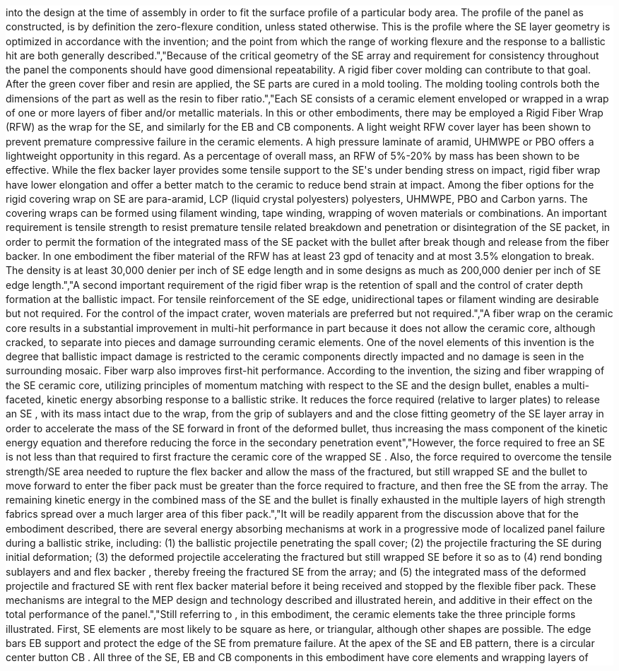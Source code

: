 into the design at the time of assembly in order to fit the surface profile of a particular body area. The profile of the panel as constructed, is by definition the zero-flexure condition, unless stated otherwise. This is the profile where the SE layer  geometry is optimized in accordance with the invention; and the point from which the range of working flexure and the response to a ballistic hit are both generally described.","Because of the critical geometry of the SE array and requirement for consistency throughout the panel the components should have good dimensional repeatability. A rigid fiber cover molding can contribute to that goal. After the green cover fiber and resin are applied, the SE parts are cured in a mold tooling. The molding tooling controls both the dimensions of the part as well as the resin to fiber ratio.","Each SE  consists of a ceramic element  enveloped or wrapped in a wrap  of one or more layers of fiber and\/or metallic materials. In this or other embodiments, there may be employed a Rigid Fiber Wrap (RFW) as the wrap  for the SE, and similarly for the EB and CB components. A light weight RFW cover layer has been shown to prevent premature compressive failure in the ceramic elements. A high pressure laminate of aramid, UHMWPE or PBO offers a lightweight opportunity in this regard. As a percentage of overall mass, an RFW of 5%-20% by mass has been shown to be effective. While the flex backer  layer provides some tensile support to the SE's under bending stress on impact, rigid fiber wrap have lower elongation and offer a better match to the ceramic to reduce bend strain at impact. Among the fiber options for the rigid covering wrap on SE are para-aramid, LCP (liquid crystal polyesters) polyesters, UHMWPE, PBO and Carbon yarns. The covering wraps can be formed using filament winding, tape winding, wrapping of woven materials or combinations. An important requirement is tensile strength to resist premature tensile related breakdown and penetration or disintegration of the SE packet, in order to permit the formation of the integrated mass of the SE packet with the bullet after break though and release from the fiber backer. In one embodiment the fiber material of the RFW has at least 23 gpd of tenacity and at most 3.5% elongation to break. The density is at least 30,000 denier per inch of SE edge length and in some designs as much as 200,000 denier per inch of SE edge length.","A second important requirement of the rigid fiber wrap is the retention of spall and the control of crater depth formation at the ballistic impact. For tensile reinforcement of the SE edge, unidirectional tapes or filament winding are desirable but not required. For the control of the impact crater, woven materials are preferred but not required.","A fiber wrap on the ceramic core results in a substantial improvement in multi-hit performance in part because it does not allow the ceramic core, although cracked, to separate into pieces and damage surrounding ceramic elements. One of the novel elements of this invention is the degree that ballistic impact damage is restricted to the ceramic components directly impacted and no damage is seen in the surrounding mosaic. Fiber warp also improves first-hit performance. According to the invention, the sizing and fiber wrapping of the SE ceramic core, utilizing principles of momentum matching with respect to the SE  and the design bullet, enables a multi-faceted, kinetic energy absorbing response to a ballistic strike. It reduces the force required (relative to larger plates) to release an SE , with its mass intact due to the wrap, from the grip of sublayers  and  and the close fitting geometry of the SE layer  array in order to accelerate the mass of the SE forward in front of the deformed bullet, thus increasing the mass component of the kinetic energy equation and therefore reducing the force in the secondary penetration event","However, the force required to free an SE  is not less than that required to first fracture the ceramic core of the wrapped SE . Also, the force required to overcome the tensile strength\/SE area needed to rupture the flex backer and allow the mass of the fractured, but still wrapped SE and the bullet to move forward to enter the fiber pack must be greater than the force required to fracture, and then free the SE  from the array. The remaining kinetic energy in the combined mass of the SE and the bullet is finally exhausted in the multiple layers of high strength fabrics spread over a much larger area of this fiber pack.","It will be readily apparent from the discussion above that for the embodiment described, there are several energy absorbing mechanisms at work in a progressive mode of localized panel failure during a ballistic strike, including: (1) the ballistic projectile penetrating the spall cover; (2) the projectile fracturing the SE during initial deformation; (3) the deformed projectile accelerating the fractured but still wrapped SE before it so as to (4) rend bonding sublayers  and  and flex backer , thereby freeing the fractured SE from the array; and (5) the integrated mass of the deformed projectile and fractured SE with rent flex backer material before it being received and stopped by the flexible fiber pack. These mechanisms are integral to the MEP design and technology described and illustrated herein, and additive in their effect on the total performance of the panel.","Still referring to , in this embodiment, the ceramic elements take the three principle forms illustrated. First, SE  elements are most likely to be square as here, or triangular, although other shapes are possible. The edge bars EB  support and protect the edge of the SE from premature failure. At the apex of the SE and EB pattern, there is a circular center button CB . All three of the SE, EB and CB components in this embodiment have core elements and wrapping layers of